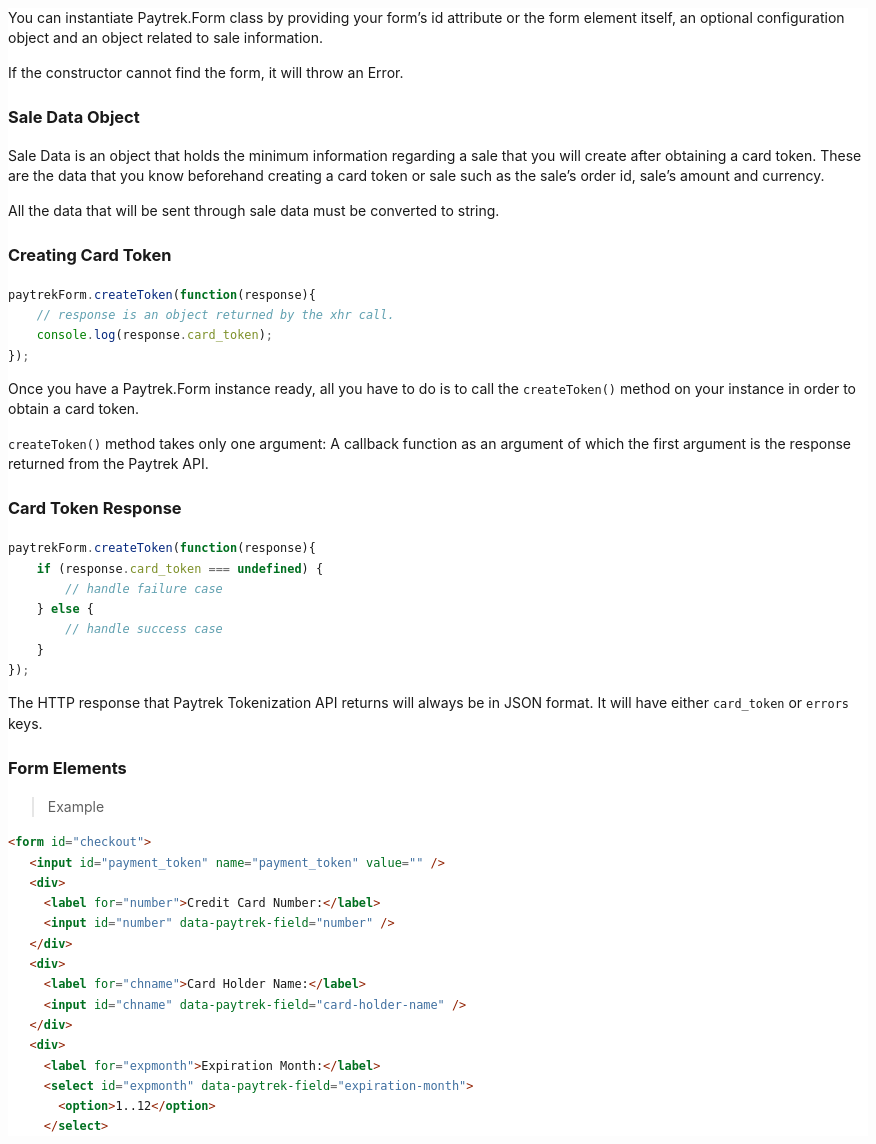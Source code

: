 You can instantiate Paytrek.Form class by providing your form’s id attribute or the form element itself,
an optional configuration object and an object related to sale information.

If the constructor cannot find the form, it will throw an Error.


### Sale Data Object

Sale Data is an object that holds the minimum information
regarding a sale that you will create after obtaining a card token.
These are the data that you know beforehand creating a card token or
sale such as the sale’s order id, sale’s amount and currency.

All the data that will be sent through sale data must be converted to string.

### Creating Card Token

```javascript
paytrekForm.createToken(function(response){
    // response is an object returned by the xhr call.
    console.log(response.card_token);
});
```

Once you have a Paytrek.Form instance ready,
all you have to do is to call the `createToken()` method on your
instance in order to obtain a card token.

`createToken()` method takes only one argument:
A callback function as an argument of which the first
argument is the response returned from the Paytrek API.


### Card Token Response

```javascript
paytrekForm.createToken(function(response){
    if (response.card_token === undefined) {
        // handle failure case
    } else {
        // handle success case
    }
});
```

The HTTP response that Paytrek Tokenization API returns will always
be in JSON format. It will have either `card_token` or `errors` keys.

### Form Elements
> Example

```html
<form id="checkout">
   <input id="payment_token" name="payment_token" value="" />
   <div>
     <label for="number">Credit Card Number:</label>
     <input id="number" data-paytrek-field="number" />
   </div>
   <div>
     <label for="chname">Card Holder Name:</label>
     <input id="chname" data-paytrek-field="card-holder-name" />
   </div>
   <div>
     <label for="expmonth">Expiration Month:</label>
     <select id="expmonth" data-paytrek-field="expiration-month">
       <option>1..12</option>
     </select>
```